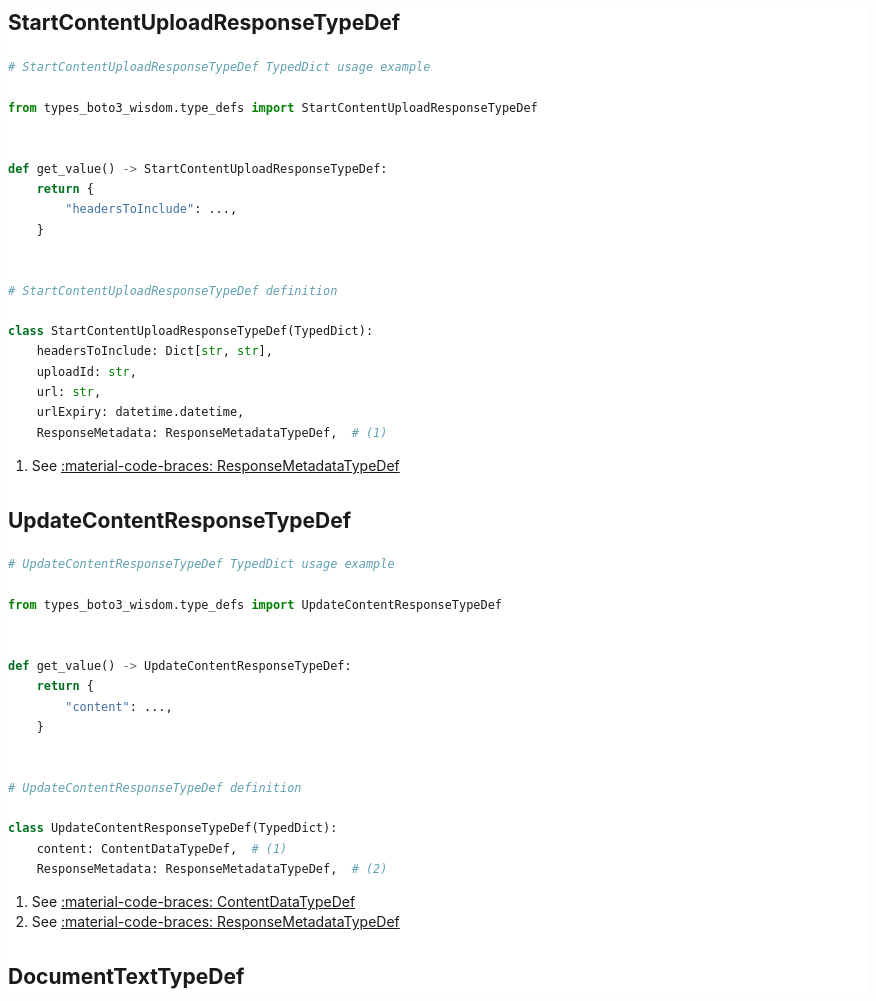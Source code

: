 ## StartContentUploadResponseTypeDef

```python
# StartContentUploadResponseTypeDef TypedDict usage example

from types_boto3_wisdom.type_defs import StartContentUploadResponseTypeDef


def get_value() -> StartContentUploadResponseTypeDef:
    return {
        "headersToInclude": ...,
    }


# StartContentUploadResponseTypeDef definition

class StartContentUploadResponseTypeDef(TypedDict):
    headersToInclude: Dict[str, str],
    uploadId: str,
    url: str,
    urlExpiry: datetime.datetime,
    ResponseMetadata: ResponseMetadataTypeDef,  # (1)
```

1. See [:material-code-braces: ResponseMetadataTypeDef](./type_defs.md#responsemetadatatypedef)

## UpdateContentResponseTypeDef

```python
# UpdateContentResponseTypeDef TypedDict usage example

from types_boto3_wisdom.type_defs import UpdateContentResponseTypeDef


def get_value() -> UpdateContentResponseTypeDef:
    return {
        "content": ...,
    }


# UpdateContentResponseTypeDef definition

class UpdateContentResponseTypeDef(TypedDict):
    content: ContentDataTypeDef,  # (1)
    ResponseMetadata: ResponseMetadataTypeDef,  # (2)
```

1. See [:material-code-braces: ContentDataTypeDef](./type_defs.md#contentdatatypedef)
2. See [:material-code-braces: ResponseMetadataTypeDef](./type_defs.md#responsemetadatatypedef)

## DocumentTextTypeDef
